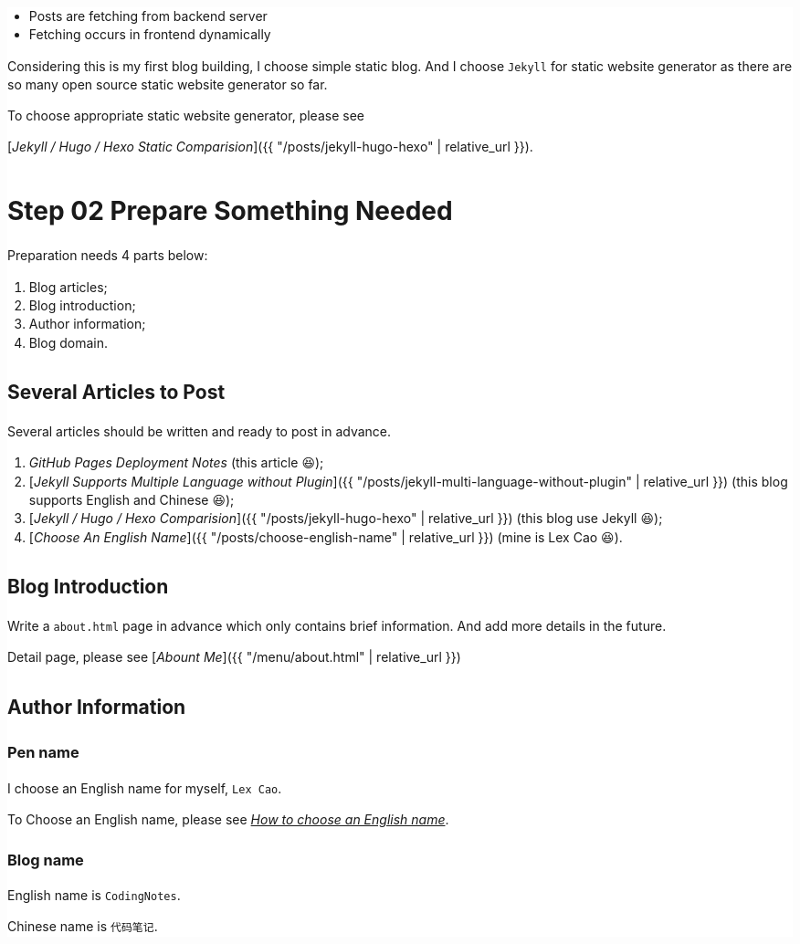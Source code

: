 * Posts are fetching from backend server
* Fetching occurs in frontend dynamically

Considering this is my first blog building, I choose simple static blog. And I choose `Jekyll` for static website generator as there are so many open source static website generator so far.

To choose appropriate static website generator, please see 

[*Jekyll / Hugo / Hexo Static Comparision*]({{ "/posts/jekyll-hugo-hexo" | relative_url }}).





# Step 02 Prepare Something Needed

Preparation needs 4 parts below:

1. Blog articles;
2. Blog introduction;
3. Author information;
4. Blog domain.

## Several Articles to Post

Several articles should be written and ready to post in advance.

1. *GitHub Pages Deployment Notes* (this article 😆);
2. [*Jekyll Supports Multiple Language without Plugin*]({{ "/posts/jekyll-multi-language-without-plugin" | relative_url }}) (this blog supports English and Chinese 😆);
3. [*Jekyll / Hugo / Hexo Comparision*]({{ "/posts/jekyll-hugo-hexo" | relative_url }}) (this blog  use Jekyll 😆);
4. [*Choose An English Name*]({{ "/posts/choose-english-name" | relative_url }}) (mine is Lex Cao 😆).

## Blog Introduction

Write a `about.html` page in advance which only contains brief information. And add more details in the future.

Detail page, please see [*Abount Me*]({{ "/menu/about.html" | relative_url }})

## Author Information

### Pen name

I choose an English name for myself, `Lex Cao`.

To Choose an English name, please see [*How to choose an English name*]().

### Blog name

English name is `CodingNotes`.

Chinese name is `代码笔记`.
